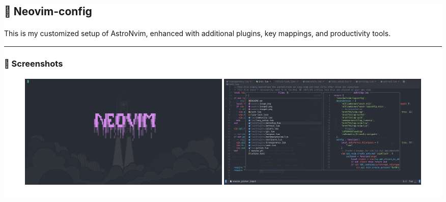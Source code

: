 ## 📝 Neovim-config

This is my customized setup of AstroNvim, enhanced with additional plugins, key mappings, and productivity tools.

---

### 📸 Screenshots

<div align="center">
  <img src="./assets/image1.png" alt="Screenshot 1" width="45%"/>
  <img src="./assets/image2.png" alt="Screenshot 2" width="45%"/><br><br>